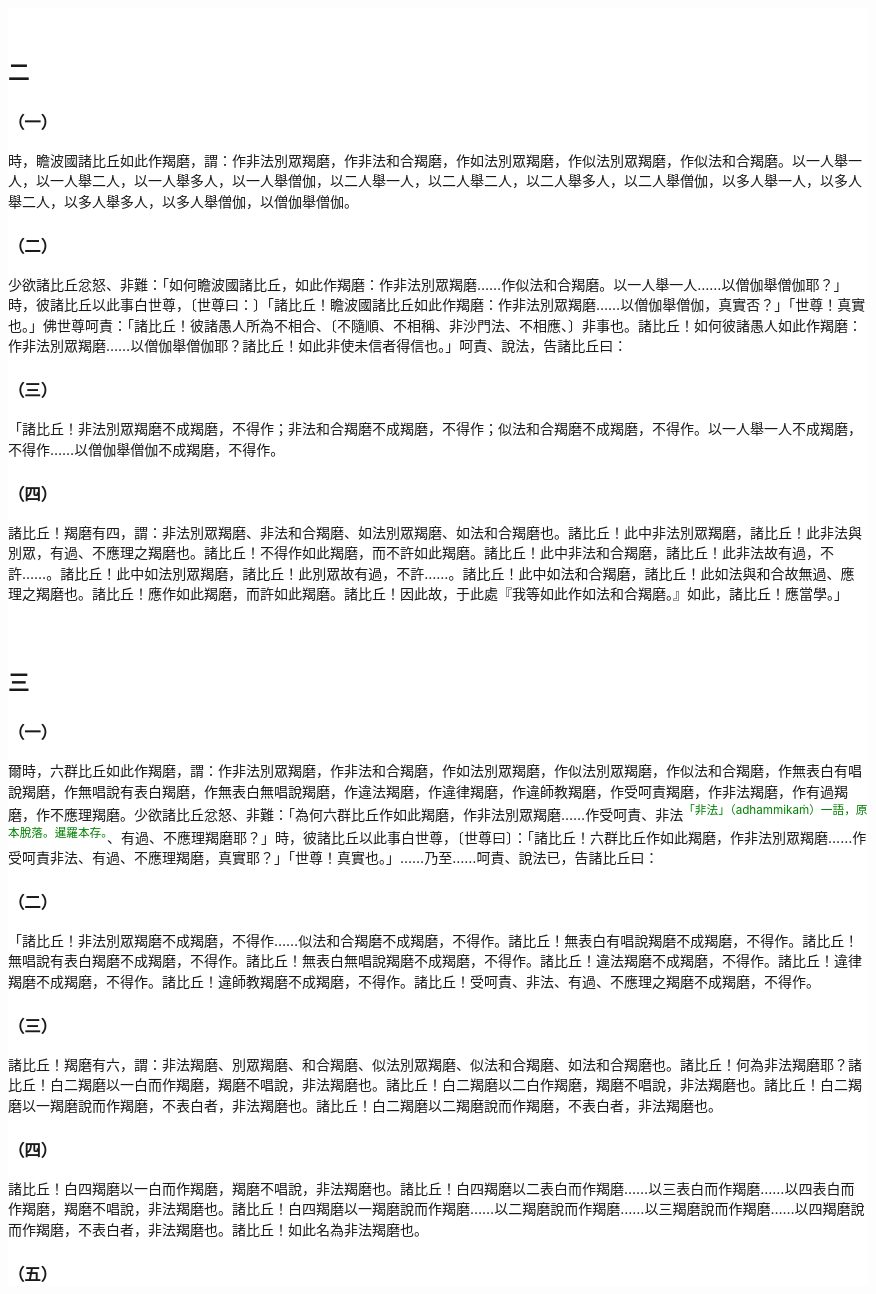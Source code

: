 <br>

## 二

### （一）

時，瞻波國諸比丘如此作羯磨，謂：作非法別眾羯磨，作非法和合羯磨，作如法別眾羯磨，作似法別眾羯磨，作似法和合羯磨。以一人舉一人，以一人舉二人，以一人舉多人，以一人舉僧伽，以二人舉一人，以二人舉二人，以二人舉多人，以二人舉僧伽，以多人舉一人，以多人舉二人，以多人舉多人，以多人舉僧伽，以僧伽舉僧伽。

### （二）

少欲諸比丘忿怒、非難：「如何瞻波國諸比丘，如此作羯磨：作非法別眾羯磨……作似法和合羯磨。以一人舉一人……以僧伽舉僧伽耶？」時，彼諸比丘以此事白世尊，〔世尊曰：〕「諸比丘！瞻波國諸比丘如此作羯磨：作非法別眾羯磨……以僧伽舉僧伽，真實否？」「世尊！真實也。」佛世尊呵責：「諸比丘！彼諸愚人所為不相合、〔不隨順、不相稱、非沙門法、不相應、〕非事也。諸比丘！如何彼諸愚人如此作羯磨：作非法別眾羯磨……以僧伽舉僧伽耶？諸比丘！如此非使未信者得信也。」呵責、說法，告諸比丘曰：

### （三）

「諸比丘！非法別眾羯磨不成羯磨，不得作；非法和合羯磨不成羯磨，不得作；似法和合羯磨不成羯磨，不得作。以一人舉一人不成羯磨，不得作……以僧伽舉僧伽不成羯磨，不得作。

### （四）

諸比丘！羯磨有四，謂：非法別眾羯磨、非法和合羯磨、如法別眾羯磨、如法和合羯磨也。諸比丘！此中非法別眾羯磨，諸比丘！此非法與別眾，有過、不應理之羯磨也。諸比丘！不得作如此羯磨，而不許如此羯磨。諸比丘！此中非法和合羯磨，諸比丘！此非法故有過，不許……。諸比丘！此中如法別眾羯磨，諸比丘！此別眾故有過，不許……。諸比丘！此中如法和合羯磨，諸比丘！此如法與和合故無過、應理之羯磨也。諸比丘！應作如此羯磨，而許如此羯磨。諸比丘！因此故，于此處『我等如此作如法和合羯磨。』如此，諸比丘！應當學。」

<br>

## 三

### （一）

爾時，六群比丘如此作羯磨，謂：作非法別眾羯磨，作非法和合羯磨，作如法別眾羯磨，作似法別眾羯磨，作似法和合羯磨，作無表白有唱說羯磨，作無唱說有表白羯磨，作無表白無唱說羯磨，作違法羯磨，作違律羯磨，作違師教羯磨，作受呵責羯磨，作非法羯磨，作有過羯磨，作不應理羯磨。少欲諸比丘忿怒、非難：「為何六群比丘作如此羯磨，作非法別眾羯磨……作受呵責、非法<sup><font color="green">「非法」（adhammikaṁ）一語，原本脫落。暹羅本存。</font></sup>、有過、不應理羯磨耶？」時，彼諸比丘以此事白世尊，〔世尊曰〕：「諸比丘！六群比丘作如此羯磨，作非法別眾羯磨……作受呵責非法、有過、不應理羯磨，真實耶？」「世尊！真實也。」……乃至……呵責、說法已，告諸比丘曰：

### （二）

「諸比丘！非法別眾羯磨不成羯磨，不得作……似法和合羯磨不成羯磨，不得作。諸比丘！無表白有唱說羯磨不成羯磨，不得作。諸比丘！無唱說有表白羯磨不成羯磨，不得作。諸比丘！無表白無唱說羯磨不成羯磨，不得作。諸比丘！違法羯磨不成羯磨，不得作。諸比丘！違律羯磨不成羯磨，不得作。諸比丘！違師教羯磨不成羯磨，不得作。諸比丘！受呵責、非法、有過、不應理之羯磨不成羯磨，不得作。

### （三）

諸比丘！羯磨有六，謂：非法羯磨、別眾羯磨、和合羯磨、似法別眾羯磨、似法和合羯磨、如法和合羯磨也。諸比丘！何為非法羯磨耶？諸比丘！白二羯磨以一白而作羯磨，羯磨不唱說，非法羯磨也。諸比丘！白二羯磨以二白作羯磨，羯磨不唱說，非法羯磨也。諸比丘！白二羯磨以一羯磨說而作羯磨，不表白者，非法羯磨也。諸比丘！白二羯磨以二羯磨說而作羯磨，不表白者，非法羯磨也。

### （四）

諸比丘！白四羯磨以一白而作羯磨，羯磨不唱說，非法羯磨也。諸比丘！白四羯磨以二表白而作羯磨……以三表白而作羯磨……以四表白而作羯磨，羯磨不唱說，非法羯磨也。諸比丘！白四羯磨以一羯磨說而作羯磨……以二羯磨說而作羯磨……以三羯磨說而作羯磨……以四羯磨說而作羯磨，不表白者，非法羯磨也。諸比丘！如此名為非法羯磨也。

### （五）
